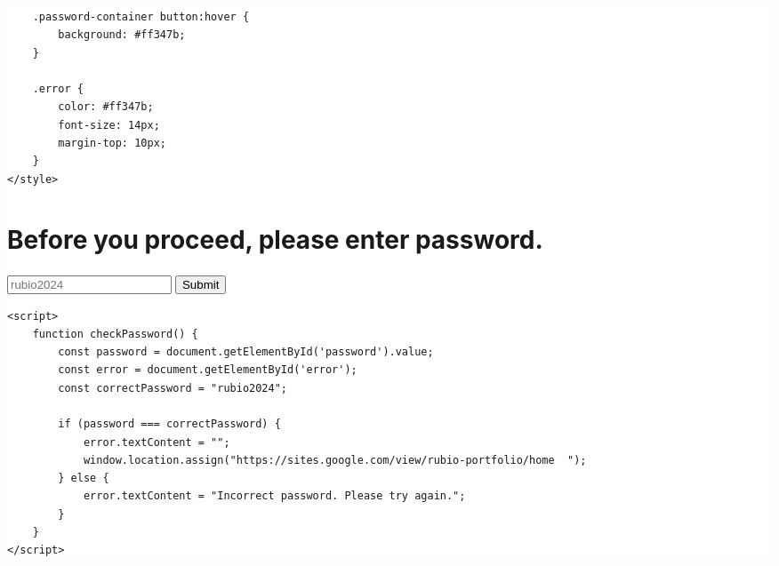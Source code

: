         .password-container button:hover {
            background: #ff347b;
        }

        .error {
            color: #ff347b;
            font-size: 14px;
            margin-top: 10px;
        }
    </style>
</head>

<body>
    <div class="password-container">
        <h1>Before you proceed, please enter password.</h1>
        <input type="password" id="password" placeholder="rubio2024">
        <button onclick="checkPassword()">Submit</button>
        <p id="error" class="error"></p>
    </div>

    <script>
        function checkPassword() {
            const password = document.getElementById('password').value;
            const error = document.getElementById('error');
            const correctPassword = "rubio2024"; 

            if (password === correctPassword) {
                error.textContent = ""; 
                window.location.assign("https://sites.google.com/view/rubio-portfolio/home  "); 
            } else {
                error.textContent = "Incorrect password. Please try again.";
            }
        }
    </script>
</body>

</html>
